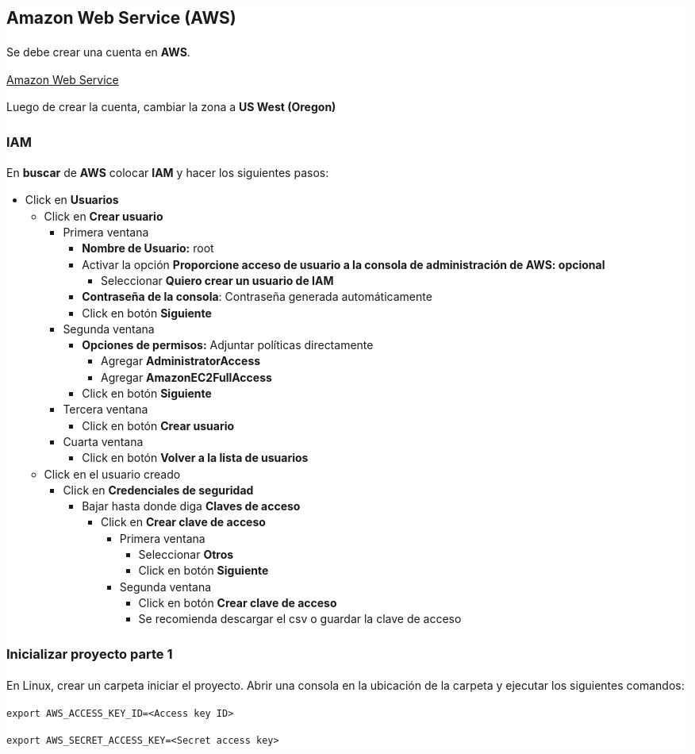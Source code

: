 ## Amazon Web Service (AWS)

Se debe crear una cuenta en **AWS**.

[Amazon Web Service](https://aws.amazon.com/es/)

Luego de crear la cuenta, cambiar la zona a **US West (Oregon)**

### IAM

En **buscar** de **AWS** colocar **IAM** y hacer los siguientes pasos:
* Click en **Usuarios**
    * Click en **Crear usuario**
        * Primera ventana
            * **Nombre de Usuario:** root
            * Activar la opción **Proporcione acceso de usuario a la consola de administración de AWS: opcional**
                * Seleccionar **Quiero crear un usuario de IAM**
            * **Contraseña de la consola**: Contraseña generada automáticamente
            * Click en botón **Siguiente**
        * Segunda ventana
            * **Opciones de permisos:** Adjuntar políticas directamente
                * Agregar **AdministratorAccess**
                * Agregar **AmazonEC2FullAccess**
            * Click en botón **Siguiente**
        * Tercera ventana
            * Click en botón **Crear usuario**
        * Cuarta ventana
            * Click en botón **Volver a la lista de usuarios**
    * Click en el usuario creado
        * Click en **Credenciales de seguridad**
            * Bajar hasta donde diga **Claves de acceso**
                * Click en **Crear clave de acceso**
                    * Primera ventana
                        * Seleccionar **Otros**
                        * Click en botón **Siguiente**
                    * Segunda ventana
                        * Click en botón **Crear clave de acceso**
                        * Se recomienda descargar el csv o guardar la clave de acceso



### Inicializar proyecto parte 1

En Linux, crear un carpeta iniciar el proyecto. Abrir una consola en la ubicación de la carpeta y ejecutar los siguientes comandos:

```
export AWS_ACCESS_KEY_ID=<Access key ID>
```
```
export AWS_SECRET_ACCESS_KEY=<Secret access key>
```
